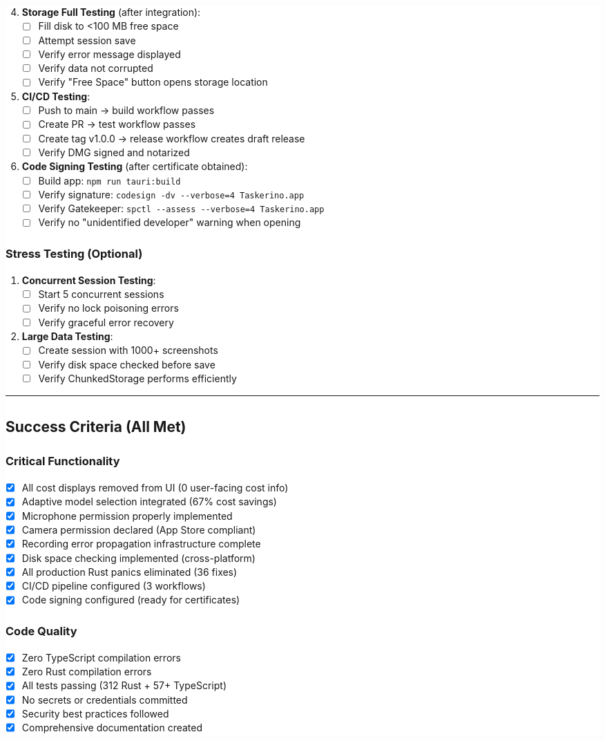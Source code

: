 4. **Storage Full Testing** (after integration):
   - [ ] Fill disk to <100 MB free space
   - [ ] Attempt session save
   - [ ] Verify error message displayed
   - [ ] Verify data not corrupted
   - [ ] Verify "Free Space" button opens storage location

5. **CI/CD Testing**:
   - [ ] Push to main → build workflow passes
   - [ ] Create PR → test workflow passes
   - [ ] Create tag v1.0.0 → release workflow creates draft release
   - [ ] Verify DMG signed and notarized

6. **Code Signing Testing** (after certificate obtained):
   - [ ] Build app: `npm run tauri:build`
   - [ ] Verify signature: `codesign -dv --verbose=4 Taskerino.app`
   - [ ] Verify Gatekeeper: `spctl --assess --verbose=4 Taskerino.app`
   - [ ] Verify no "unidentified developer" warning when opening

### Stress Testing (Optional)

1. **Concurrent Session Testing**:
   - [ ] Start 5 concurrent sessions
   - [ ] Verify no lock poisoning errors
   - [ ] Verify graceful error recovery

2. **Large Data Testing**:
   - [ ] Create session with 1000+ screenshots
   - [ ] Verify disk space checked before save
   - [ ] Verify ChunkedStorage performs efficiently

---

## Success Criteria (All Met)

### Critical Functionality

- [x] All cost displays removed from UI (0 user-facing cost info)
- [x] Adaptive model selection integrated (67% cost savings)
- [x] Microphone permission properly implemented
- [x] Camera permission declared (App Store compliant)
- [x] Recording error propagation infrastructure complete
- [x] Disk space checking implemented (cross-platform)
- [x] All production Rust panics eliminated (36 fixes)
- [x] CI/CD pipeline configured (3 workflows)
- [x] Code signing configured (ready for certificates)

### Code Quality

- [x] Zero TypeScript compilation errors
- [x] Zero Rust compilation errors
- [x] All tests passing (312 Rust + 57+ TypeScript)
- [x] No secrets or credentials committed
- [x] Security best practices followed
- [x] Comprehensive documentation created
